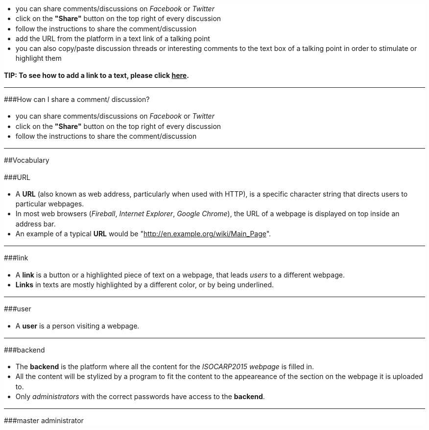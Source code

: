 - you can share  comments/discussions on *Facebook* or *Twitter*
- click on the **"Share"** button on the top right of every discussion
- follow the instructions to share the comment/discussion 
- add the URL from the platform in a text link of a talking point
- you can also copy/paste discussion threads or interesting comments to the text box of a talking point in order to stimulate or highlight them

**TIP: To see how to add a link to a text, please click [here](#stylizetexts).**

***

###How can I share a comment/ discussion? <a name="sharecommentsco"></a>

- you can share  comments/discussions on *Facebook* or *Twitter*
- click on the **"Share"** button on the top right of every discussion
- follow the instructions to share the comment/discussion 

***


##Vocabulary


###URL


- A **URL** (also known as web address, particularly when used with HTTP), is a specific character string that directs users to particular webpages. 
- In most web browsers (*Fireball*, *Internet Explorer*, *Google Chrome*), the URL of a webpage is displayed on top inside an address bar.
- An example of a typical **URL** would be "http://en.example.org/wiki/Main_Page".

***

###link


- A **link** is a button or a highlighted piece of text on a webpage, that leads *users* to a different webpage.
- **Links** in texts are mostly highlighted by a different color, or by being underlined.

***

###user


- A **user** is a person visiting a webpage.

***

###backend <a name="backend"></a>

- The **backend** is the platform where all the content for the *ISOCARP2015 webpage* is filled in.
- All the content will be stylized by a program to fit the content to the appeareance of the section on the webpage it is uploaded to.
- Only *administrators* with the correct passwords have access to the **backend**.

***

###master administrator <a name="masteradministrator"></a>
